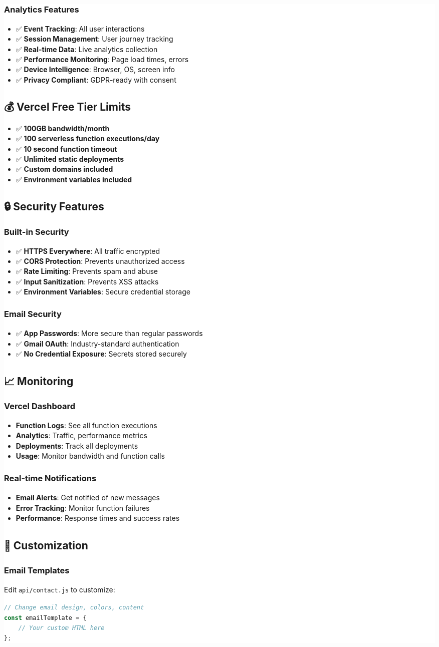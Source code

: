 ### **Analytics Features**
- ✅ **Event Tracking**: All user interactions
- ✅ **Session Management**: User journey tracking
- ✅ **Real-time Data**: Live analytics collection
- ✅ **Performance Monitoring**: Page load times, errors
- ✅ **Device Intelligence**: Browser, OS, screen info
- ✅ **Privacy Compliant**: GDPR-ready with consent

## 💰 **Vercel Free Tier Limits**

- ✅ **100GB bandwidth/month**
- ✅ **100 serverless function executions/day**
- ✅ **10 second function timeout**
- ✅ **Unlimited static deployments**
- ✅ **Custom domains included**
- ✅ **Environment variables included**

## 🔒 **Security Features**

### **Built-in Security**
- ✅ **HTTPS Everywhere**: All traffic encrypted
- ✅ **CORS Protection**: Prevents unauthorized access
- ✅ **Rate Limiting**: Prevents spam and abuse
- ✅ **Input Sanitization**: Prevents XSS attacks
- ✅ **Environment Variables**: Secure credential storage

### **Email Security**
- ✅ **App Passwords**: More secure than regular passwords
- ✅ **Gmail OAuth**: Industry-standard authentication
- ✅ **No Credential Exposure**: Secrets stored securely

## 📈 **Monitoring**

### **Vercel Dashboard**
- **Function Logs**: See all function executions
- **Analytics**: Traffic, performance metrics
- **Deployments**: Track all deployments
- **Usage**: Monitor bandwidth and function calls

### **Real-time Notifications**
- **Email Alerts**: Get notified of new messages
- **Error Tracking**: Monitor function failures
- **Performance**: Response times and success rates

## 🎨 **Customization**

### **Email Templates**
Edit `api/contact.js` to customize:
```javascript
// Change email design, colors, content
const emailTemplate = {
    // Your custom HTML here
};
```
